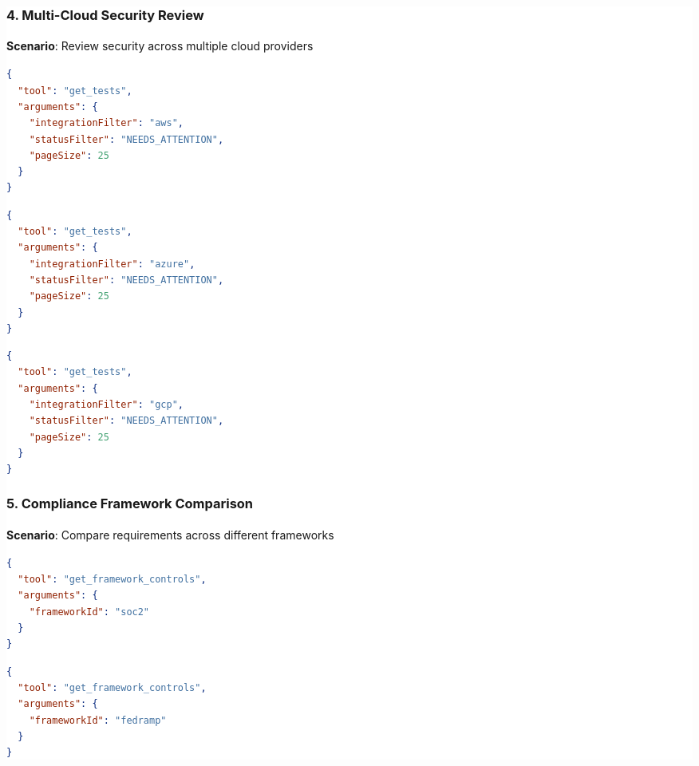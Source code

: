 ### 4. Multi-Cloud Security Review

**Scenario**: Review security across multiple cloud providers

```json
{
  "tool": "get_tests",
  "arguments": {
    "integrationFilter": "aws",
    "statusFilter": "NEEDS_ATTENTION",
    "pageSize": 25
  }
}
```

```json
{
  "tool": "get_tests",
  "arguments": {
    "integrationFilter": "azure",
    "statusFilter": "NEEDS_ATTENTION", 
    "pageSize": 25
  }
}
```

```json
{
  "tool": "get_tests",
  "arguments": {
    "integrationFilter": "gcp",
    "statusFilter": "NEEDS_ATTENTION",
    "pageSize": 25
  }
}
```

### 5. Compliance Framework Comparison

**Scenario**: Compare requirements across different frameworks

```json
{
  "tool": "get_framework_controls",
  "arguments": {
    "frameworkId": "soc2"
  }
}
```

```json
{
  "tool": "get_framework_controls", 
  "arguments": {
    "frameworkId": "fedramp"
  }
}
```
